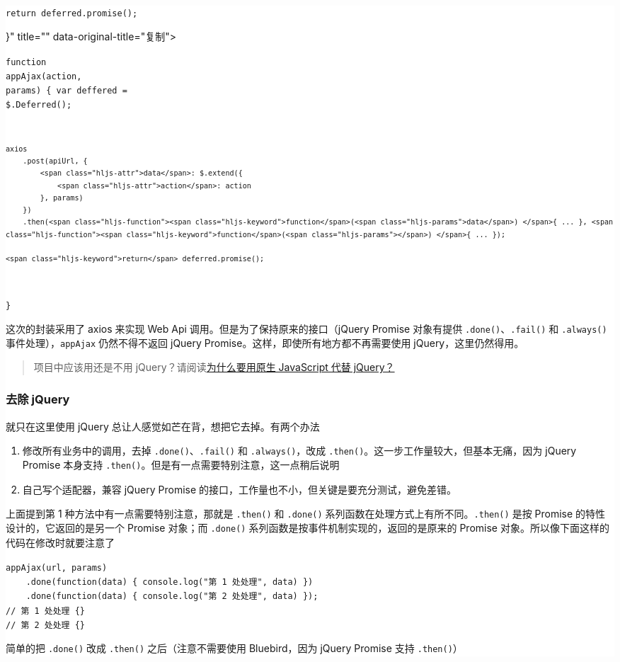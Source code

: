     return deferred.promise();
}" title="" data-original-title="复制"></span>
      <span type="button" class="saveToNote code-tool" data-toggle="tooltip" data-placement="top" title="" data-original-title="放进笔记"></span>
      </div>
      </div><pre class="javascript hljs"><code class="js"><span class="hljs-function"><span class="hljs-keyword">function</span> <span class="hljs-title">appAjax</span>(<span class="hljs-params">action, params</span>) </span>{
    <span class="hljs-keyword">var</span> deffered = $.Deferred();

    axios
        .post(apiUrl, {
            <span class="hljs-attr">data</span>: $.extend({
                <span class="hljs-attr">action</span>: action
            }, params)
        })
        .then(<span class="hljs-function"><span class="hljs-keyword">function</span>(<span class="hljs-params">data</span>) </span>{ ... }, <span class="hljs-function"><span class="hljs-keyword">function</span>(<span class="hljs-params"></span>) </span>{ ... });

    <span class="hljs-keyword">return</span> deferred.promise();
}</code></pre>
<p>这次的封装采用了 axios 来实现 Web Api 调用。但是为了保持原来的接口（jQuery Promise 对象有提供 <code>.done()</code>、<code>.fail()</code> 和 <code>.always()</code> 事件处理），<code>appAjax</code> 仍然不得不返回 jQuery Promise。这样，即使所有地方都不再需要使用 jQuery，这里仍然得用。</p>
<blockquote><p>项目中应该用还是不用 jQuery？请阅读<a href="https://segmentfault.com/a/1190000008234056" target="_blank">为什么要用原生 JavaScript 代替 jQuery？</a></p></blockquote>
<h3 id="articleHeader4">去除 jQuery</h3>
<p>就只在这里使用 jQuery 总让人感觉如芒在背，想把它去掉。有两个办法</p>
<ol>
<li><p>修改所有业务中的调用，去掉 <code>.done()</code>、<code>.fail()</code> 和 <code>.always()</code>，改成 <code>.then()</code>。这一步工作量较大，但基本无痛，因为 jQuery Promise 本身支持 <code>.then()</code>。但是有一点需要特别注意，这一点稍后说明</p></li>
<li><p>自己写个适配器，兼容 jQuery Promise 的接口，工作量也不小，但关键是要充分测试，避免差错。</p></li>
</ol>
<p>上面提到第 1 种方法中有一点需要特别注意，那就是 <code>.then()</code> 和 <code>.done()</code> 系列函数在处理方式上有所不同。<code>.then()</code> 是按 Promise 的特性设计的，它返回的是另一个 Promise 对象；而 <code>.done()</code> 系列函数是按事件机制实现的，返回的是原来的 Promise 对象。所以像下面这样的代码在修改时就要注意了</p>
<div class="widget-codetool" style="display:none;">
      <div class="widget-codetool--inner">
      <span class="selectCode code-tool" data-toggle="tooltip" data-placement="top" title="" data-original-title="全选"></span>
      <span type="button" class="copyCode code-tool" data-toggle="tooltip" data-placement="top" data-clipboard-text="appAjax(url, params)
    .done(function(data) { console.log(&quot;第 1 处处理&quot;, data) })
    .done(function(data) { console.log(&quot;第 2 处处理&quot;, data) });
// 第 1 处处理 {}
// 第 2 处处理 {}" title="" data-original-title="复制"></span>
      <span type="button" class="saveToNote code-tool" data-toggle="tooltip" data-placement="top" title="" data-original-title="放进笔记"></span>
      </div>
      </div><pre class="javascript hljs"><code class="js">appAjax(url, params)
    .done(<span class="hljs-function"><span class="hljs-keyword">function</span>(<span class="hljs-params">data</span>) </span>{ <span class="hljs-built_in">console</span>.log(<span class="hljs-string">"第 1 处处理"</span>, data) })
    .done(<span class="hljs-function"><span class="hljs-keyword">function</span>(<span class="hljs-params">data</span>) </span>{ <span class="hljs-built_in">console</span>.log(<span class="hljs-string">"第 2 处处理"</span>, data) });
<span class="hljs-comment">// 第 1 处处理 {}</span>
<span class="hljs-comment">// 第 2 处处理 {}</span></code></pre>
<p>简单的把 <code>.done()</code> 改成 <code>.then()</code> 之后（注意不需要使用 Bluebird，因为 jQuery Promise 支持 <code>.then()</code>）</p>
<div class="widget-codetool" style="display:none;">
      <div class="widget-codetool--inner">